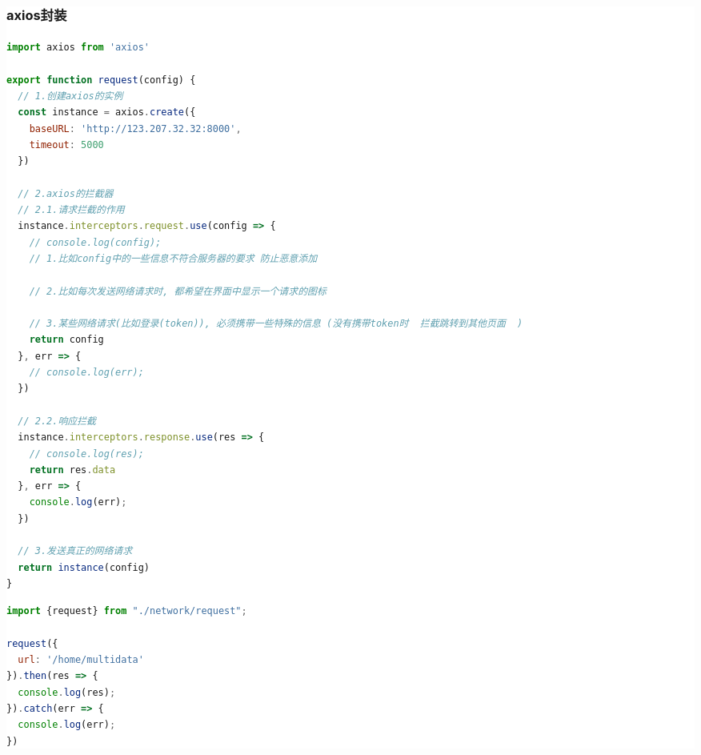 ### axios封装 

```js
import axios from 'axios'

export function request(config) {
  // 1.创建axios的实例
  const instance = axios.create({
    baseURL: 'http://123.207.32.32:8000',
    timeout: 5000
  })

  // 2.axios的拦截器
  // 2.1.请求拦截的作用
  instance.interceptors.request.use(config => {
    // console.log(config);
    // 1.比如config中的一些信息不符合服务器的要求 防止恶意添加

    // 2.比如每次发送网络请求时, 都希望在界面中显示一个请求的图标

    // 3.某些网络请求(比如登录(token)), 必须携带一些特殊的信息 (没有携带token时  拦截跳转到其他页面  )
    return config
  }, err => {
    // console.log(err);
  })

  // 2.2.响应拦截
  instance.interceptors.response.use(res => {
    // console.log(res);
    return res.data
  }, err => {
    console.log(err);
  })

  // 3.发送真正的网络请求
  return instance(config)
}
```

```js
import {request} from "./network/request";

request({
  url: '/home/multidata'
}).then(res => {
  console.log(res);
}).catch(err => {
  console.log(err);
})
```